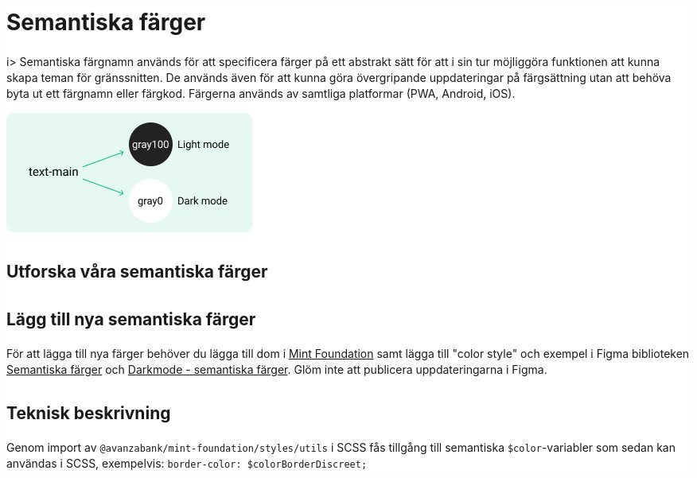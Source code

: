 # Semantiska färger

i> Semantiska färgnamn används för att specificera färger på ett abstrakt sätt för att i sin tur möjliggöra funktionen att kunna skapa teman för gränssnitten. 
De används även för att kunna göra övergripande uppdateringar på färgsättning utan att behöva byta ut ett färgnamn eller färgkod. Färgerna används av samtliga platformar (PWA, Android, iOS).

![image of an example of a semantic names example](/docs/_media/colors/semantiskanamn_exempelbild.png)

## Utforska våra semantiska färger
<iframe class="full-width" style="height: calc(100vh - 320px);" src="/mint/foundation/#/colors"></iframe>

## Lägg till nya semantiska färger
För att lägga till nya färger behöver du lägga till dom i [Mint Foundation](http://redacted/frontend/gaia/-/blob/main/libs/mint/foundation/README.md ':target=_blank') samt lägga till "color style" och exempel i Figma biblioteken [Semantiska färger](https://www.figma.com/file/oM2Hq8sw20FAxZcQPSWLuO/DB-Semantic-colors?node-id=0%3A1 ':target=_blank') och [Darkmode - semantiska färger](https://www.figma.com/file/baWRkhwSYY8KYoUbWUEWET/Dark-mode---Semantiska-f%C3%A4rger?node-id=0%3A1 ':target=_blank'). Glöm inte att publicera uppdateringarna i Figma.

## Teknisk beskrivning

Genom import av `@avanzabank/mint-foundation/styles/utils` i SCSS fås tillgång till semantiska `$color`-variabler som sedan kan användas i SCSS,
exempelvis: `border-color: $colorBorderDiscreet;`
